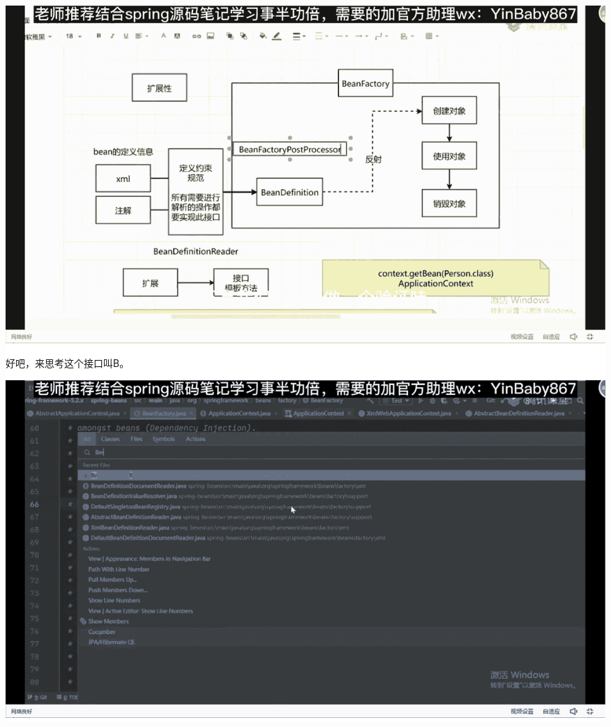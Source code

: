 ![](img/1a13ad3ae2dfeed1ba01765c797d50c4_21.png)

好吧，来思考这个接口叫B。

![](img/1a13ad3ae2dfeed1ba01765c797d50c4_23.png)

